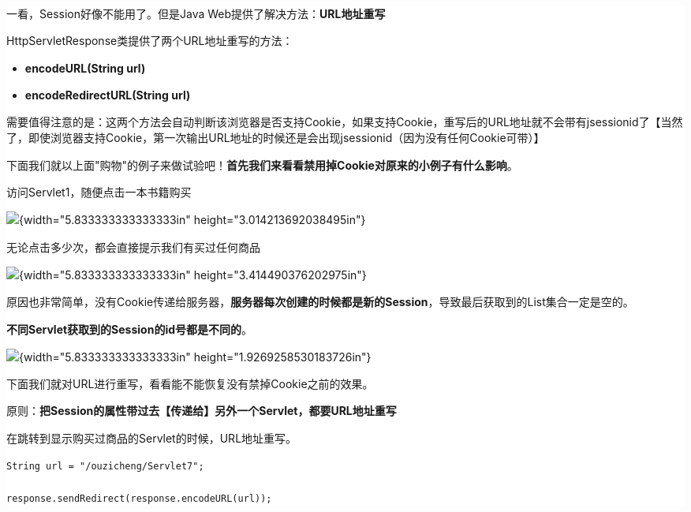 一看，Session好像不能用了。但是Java Web提供了解决方法：**URL地址重写**

HttpServletResponse类提供了两个URL地址重写的方法：

- **encodeURL(String url)**

- **encodeRedirectURL(String url)**

需要值得注意的是：这两个方法会自动判断该浏览器是否支持Cookie，如果支持Cookie，重写后的URL地址就不会带有jsessionid了【当然了，即使浏览器支持Cookie，第一次输出URL地址的时候还是会出现jsessionid（因为没有任何Cookie可带）】

下面我们就以上面"购物"的例子来做试验吧！**首先我们来看看禁用掉Cookie对原来的小例子有什么影响**。

访问Servlet1，随便点击一本书籍购买

![](media/rId295.png){width="5.833333333333333in"
height="3.014213692038495in"}

无论点击多少次，都会直接提示我们有买过任何商品

![](media/rId296.png){width="5.833333333333333in"
height="3.414490376202975in"}

原因也非常简单，没有Cookie传递给服务器，**服务器每次创建的时候都是新的Session**，导致最后获取到的List集合一定是空的。

**不同Servlet获取到的Session的id号都是不同的**。

![](media/rId297.png){width="5.833333333333333in"
height="1.9269258530183726in"}

下面我们就对URL进行重写，看看能不能恢复没有禁掉Cookie之前的效果。

原则：**把Session的属性带过去【传递给】另外一个Servlet，都要URL地址重写**

在跳转到显示购买过商品的Servlet的时候，URL地址重写。

    String url = "/ouzicheng/Servlet7";
    
    response.sendRedirect(response.encodeURL(url));


